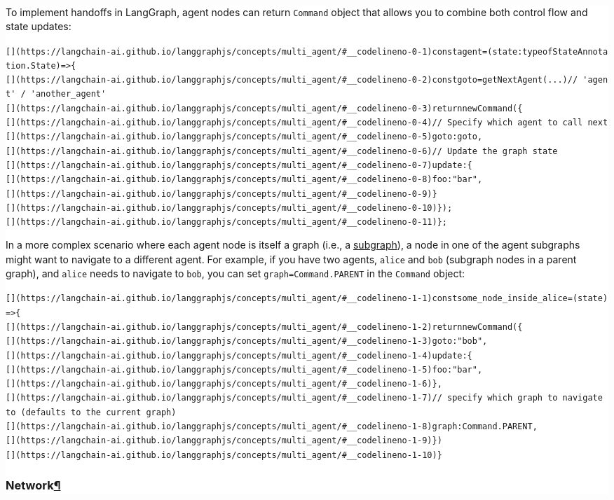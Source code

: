 

To implement handoffs in LangGraph, agent nodes can return `Command`[](https://langchain-ai.github.io/langgraphjs/concepts/low_level/#command) object that allows you to combine both control flow and state updates:

```
[](https://langchain-ai.github.io/langgraphjs/concepts/multi_agent/#__codelineno-0-1)constagent=(state:typeofStateAnnotation.State)=>{
[](https://langchain-ai.github.io/langgraphjs/concepts/multi_agent/#__codelineno-0-2)constgoto=getNextAgent(...)// 'agent' / 'another_agent'
[](https://langchain-ai.github.io/langgraphjs/concepts/multi_agent/#__codelineno-0-3)returnnewCommand({
[](https://langchain-ai.github.io/langgraphjs/concepts/multi_agent/#__codelineno-0-4)// Specify which agent to call next
[](https://langchain-ai.github.io/langgraphjs/concepts/multi_agent/#__codelineno-0-5)goto:goto,
[](https://langchain-ai.github.io/langgraphjs/concepts/multi_agent/#__codelineno-0-6)// Update the graph state
[](https://langchain-ai.github.io/langgraphjs/concepts/multi_agent/#__codelineno-0-7)update:{
[](https://langchain-ai.github.io/langgraphjs/concepts/multi_agent/#__codelineno-0-8)foo:"bar",
[](https://langchain-ai.github.io/langgraphjs/concepts/multi_agent/#__codelineno-0-9)}
[](https://langchain-ai.github.io/langgraphjs/concepts/multi_agent/#__codelineno-0-10)});
[](https://langchain-ai.github.io/langgraphjs/concepts/multi_agent/#__codelineno-0-11)};

```


In a more complex scenario where each agent node is itself a graph (i.e., a [subgraph](https://langchain-ai.github.io/langgraphjs/concepts/low_level/#subgraphs)), a node in one of the agent subgraphs might want to navigate to a different agent. For example, if you have two agents, `alice` and `bob` (subgraph nodes in a parent graph), and `alice` needs to navigate to `bob`, you can set `graph=Command.PARENT` in the `Command` object:

```
[](https://langchain-ai.github.io/langgraphjs/concepts/multi_agent/#__codelineno-1-1)constsome_node_inside_alice=(state)=>{
[](https://langchain-ai.github.io/langgraphjs/concepts/multi_agent/#__codelineno-1-2)returnnewCommand({
[](https://langchain-ai.github.io/langgraphjs/concepts/multi_agent/#__codelineno-1-3)goto:"bob",
[](https://langchain-ai.github.io/langgraphjs/concepts/multi_agent/#__codelineno-1-4)update:{
[](https://langchain-ai.github.io/langgraphjs/concepts/multi_agent/#__codelineno-1-5)foo:"bar",
[](https://langchain-ai.github.io/langgraphjs/concepts/multi_agent/#__codelineno-1-6)},
[](https://langchain-ai.github.io/langgraphjs/concepts/multi_agent/#__codelineno-1-7)// specify which graph to navigate to (defaults to the current graph)
[](https://langchain-ai.github.io/langgraphjs/concepts/multi_agent/#__codelineno-1-8)graph:Command.PARENT,
[](https://langchain-ai.github.io/langgraphjs/concepts/multi_agent/#__codelineno-1-9)})
[](https://langchain-ai.github.io/langgraphjs/concepts/multi_agent/#__codelineno-1-10)}

```


### Network[¶](https://langchain-ai.github.io/langgraphjs/concepts/multi_agent/#network "Permanent link")
